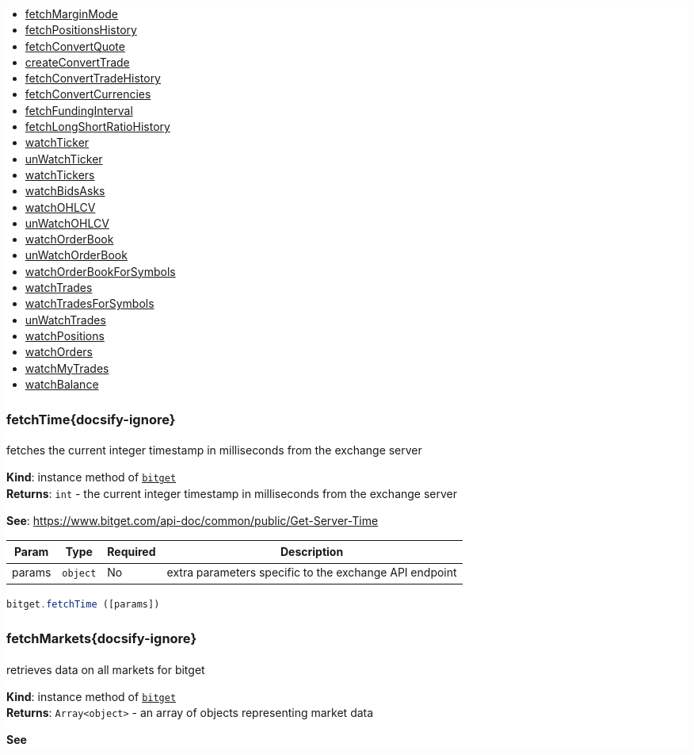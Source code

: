 * [fetchMarginMode](#fetchmarginmode)
* [fetchPositionsHistory](#fetchpositionshistory)
* [fetchConvertQuote](#fetchconvertquote)
* [createConvertTrade](#createconverttrade)
* [fetchConvertTradeHistory](#fetchconverttradehistory)
* [fetchConvertCurrencies](#fetchconvertcurrencies)
* [fetchFundingInterval](#fetchfundinginterval)
* [fetchLongShortRatioHistory](#fetchlongshortratiohistory)
* [watchTicker](#watchticker)
* [unWatchTicker](#unwatchticker)
* [watchTickers](#watchtickers)
* [watchBidsAsks](#watchbidsasks)
* [watchOHLCV](#watchohlcv)
* [unWatchOHLCV](#unwatchohlcv)
* [watchOrderBook](#watchorderbook)
* [unWatchOrderBook](#unwatchorderbook)
* [watchOrderBookForSymbols](#watchorderbookforsymbols)
* [watchTrades](#watchtrades)
* [watchTradesForSymbols](#watchtradesforsymbols)
* [unWatchTrades](#unwatchtrades)
* [watchPositions](#watchpositions)
* [watchOrders](#watchorders)
* [watchMyTrades](#watchmytrades)
* [watchBalance](#watchbalance)

<a name="fetchTime" id="fetchtime"></a>

### fetchTime{docsify-ignore}
fetches the current integer timestamp in milliseconds from the exchange server

**Kind**: instance method of [<code>bitget</code>](#bitget)  
**Returns**: <code>int</code> - the current integer timestamp in milliseconds from the exchange server

**See**: https://www.bitget.com/api-doc/common/public/Get-Server-Time  

| Param | Type | Required | Description |
| --- | --- | --- | --- |
| params | <code>object</code> | No | extra parameters specific to the exchange API endpoint |


```javascript
bitget.fetchTime ([params])
```


<a name="fetchMarkets" id="fetchmarkets"></a>

### fetchMarkets{docsify-ignore}
retrieves data on all markets for bitget

**Kind**: instance method of [<code>bitget</code>](#bitget)  
**Returns**: <code>Array&lt;object&gt;</code> - an array of objects representing market data

**See**
